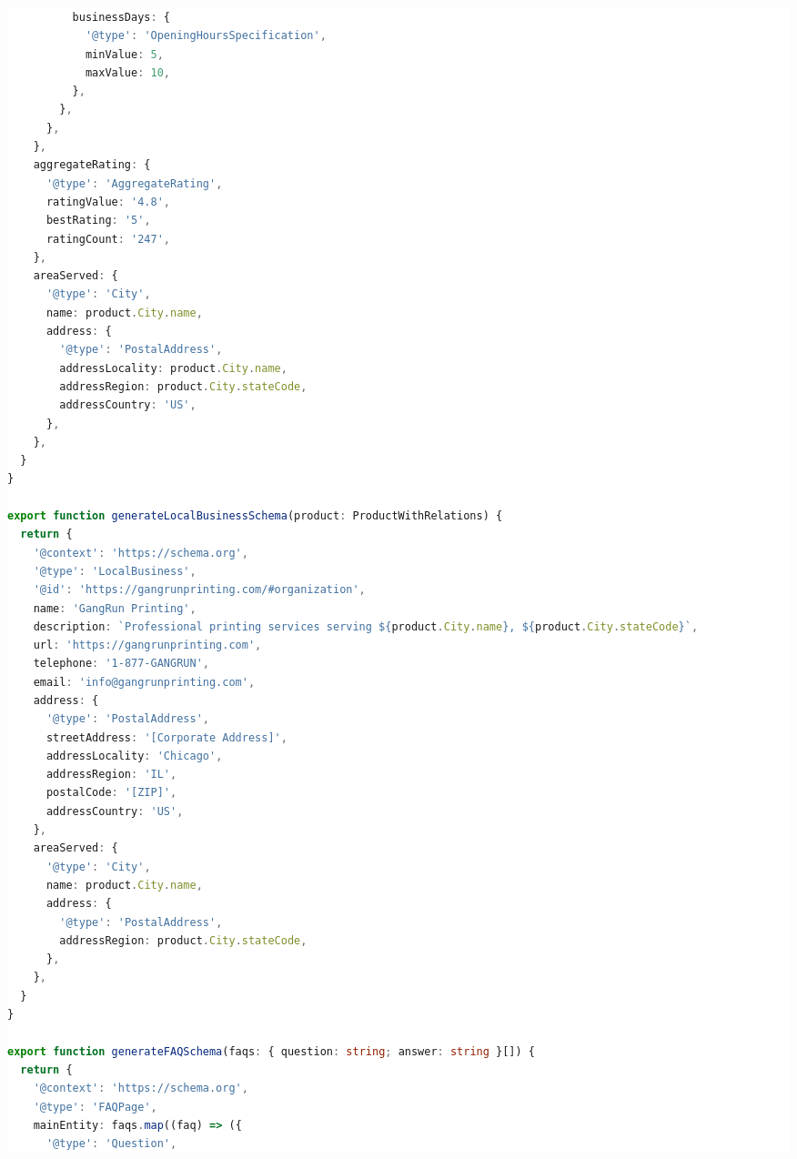 ```typescript
          businessDays: {
            '@type': 'OpeningHoursSpecification',
            minValue: 5,
            maxValue: 10,
          },
        },
      },
    },
    aggregateRating: {
      '@type': 'AggregateRating',
      ratingValue: '4.8',
      bestRating: '5',
      ratingCount: '247',
    },
    areaServed: {
      '@type': 'City',
      name: product.City.name,
      address: {
        '@type': 'PostalAddress',
        addressLocality: product.City.name,
        addressRegion: product.City.stateCode,
        addressCountry: 'US',
      },
    },
  }
}

export function generateLocalBusinessSchema(product: ProductWithRelations) {
  return {
    '@context': 'https://schema.org',
    '@type': 'LocalBusiness',
    '@id': 'https://gangrunprinting.com/#organization',
    name: 'GangRun Printing',
    description: `Professional printing services serving ${product.City.name}, ${product.City.stateCode}`,
    url: 'https://gangrunprinting.com',
    telephone: '1-877-GANGRUN',
    email: 'info@gangrunprinting.com',
    address: {
      '@type': 'PostalAddress',
      streetAddress: '[Corporate Address]',
      addressLocality: 'Chicago',
      addressRegion: 'IL',
      postalCode: '[ZIP]',
      addressCountry: 'US',
    },
    areaServed: {
      '@type': 'City',
      name: product.City.name,
      address: {
        '@type': 'PostalAddress',
        addressRegion: product.City.stateCode,
      },
    },
  }
}

export function generateFAQSchema(faqs: { question: string; answer: string }[]) {
  return {
    '@context': 'https://schema.org',
    '@type': 'FAQPage',
    mainEntity: faqs.map((faq) => ({
      '@type': 'Question',
```